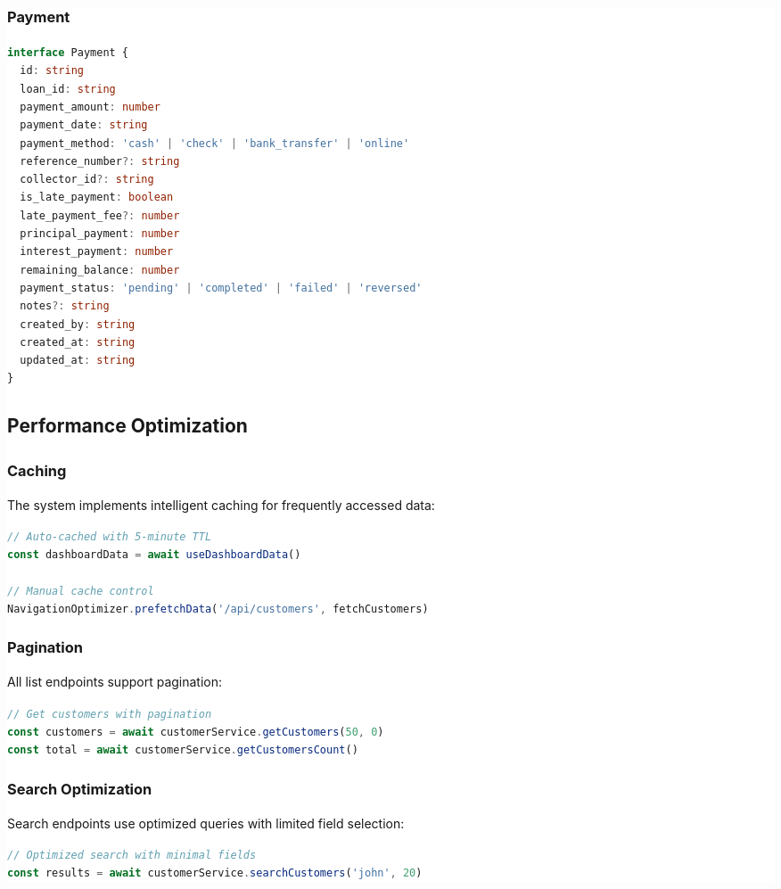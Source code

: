 ### Payment
```typescript
interface Payment {
  id: string
  loan_id: string
  payment_amount: number
  payment_date: string
  payment_method: 'cash' | 'check' | 'bank_transfer' | 'online'
  reference_number?: string
  collector_id?: string
  is_late_payment: boolean
  late_payment_fee?: number
  principal_payment: number
  interest_payment: number
  remaining_balance: number
  payment_status: 'pending' | 'completed' | 'failed' | 'reversed'
  notes?: string
  created_by: string
  created_at: string
  updated_at: string
}
```

## Performance Optimization

### Caching
The system implements intelligent caching for frequently accessed data:

```typescript
// Auto-cached with 5-minute TTL
const dashboardData = await useDashboardData()

// Manual cache control
NavigationOptimizer.prefetchData('/api/customers', fetchCustomers)
```

### Pagination
All list endpoints support pagination:

```typescript
// Get customers with pagination
const customers = await customerService.getCustomers(50, 0)
const total = await customerService.getCustomersCount()
```

### Search Optimization
Search endpoints use optimized queries with limited field selection:

```typescript
// Optimized search with minimal fields
const results = await customerService.searchCustomers('john', 20)
```
